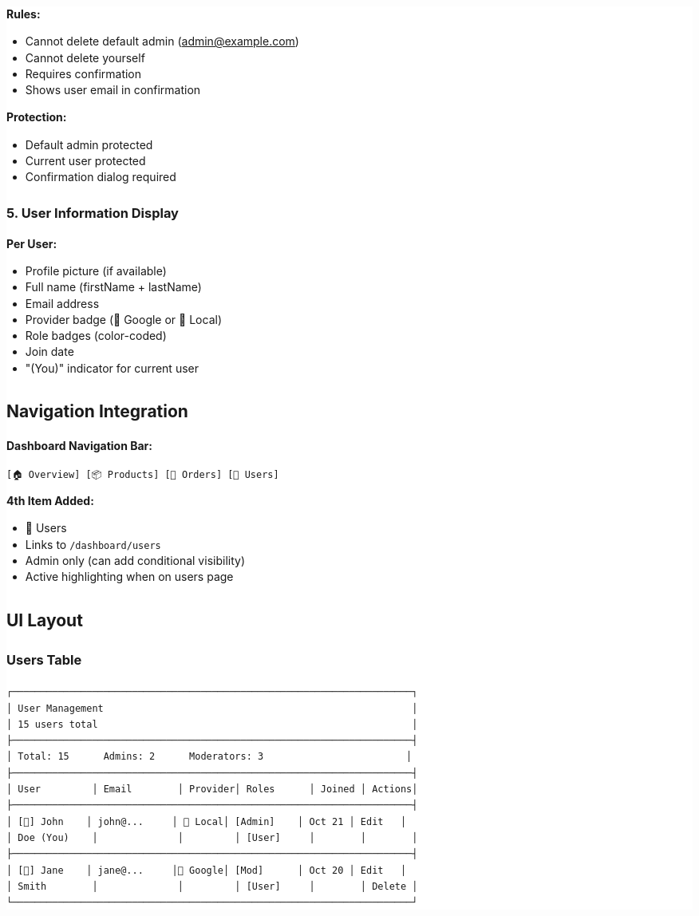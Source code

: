 **Rules:**
- Cannot delete default admin (admin@example.com)
- Cannot delete yourself
- Requires confirmation
- Shows user email in confirmation

**Protection:**
- Default admin protected
- Current user protected
- Confirmation dialog required

### 5. User Information Display

**Per User:**
- Profile picture (if available)
- Full name (firstName + lastName)
- Email address
- Provider badge (🔐 Google or 📧 Local)
- Role badges (color-coded)
- Join date
- "(You)" indicator for current user

## Navigation Integration

**Dashboard Navigation Bar:**
```
[🏠 Overview] [📦 Products] [📄 Orders] [👥 Users]
```

**4th Item Added:**
- 👥 Users
- Links to `/dashboard/users`
- Admin only (can add conditional visibility)
- Active highlighting when on users page

## UI Layout

### Users Table

```
┌──────────────────────────────────────────────────────────────────────┐
│ User Management                                                      │
│ 15 users total                                                       │
├──────────────────────────────────────────────────────────────────────┤
│ Total: 15      Admins: 2      Moderators: 3                         │
├──────────────────────────────────────────────────────────────────────┤
│ User         │ Email        │ Provider│ Roles      │ Joined │ Actions│
├──────────────────────────────────────────────────────────────────────┤
│ [👤] John    │ john@...     │ 📧 Local│ [Admin]    │ Oct 21 │ Edit   │
│ Doe (You)    │              │         │ [User]     │        │        │
├──────────────────────────────────────────────────────────────────────┤
│ [👤] Jane    │ jane@...     │🔐 Google│ [Mod]      │ Oct 20 │ Edit   │
│ Smith        │              │         │ [User]     │        │ Delete │
└──────────────────────────────────────────────────────────────────────┘
```
